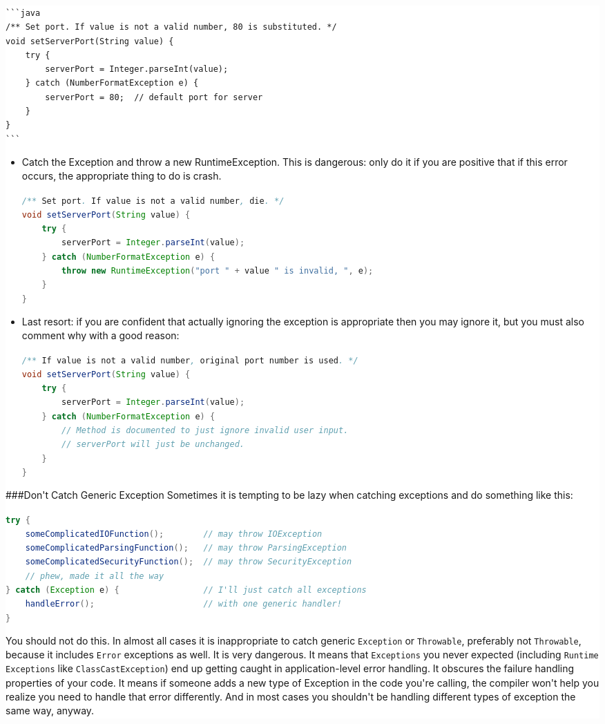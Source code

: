 	```java
	/** Set port. If value is not a valid number, 80 is substituted. */
	void setServerPort(String value) {
	    try {
	        serverPort = Integer.parseInt(value);
	    } catch (NumberFormatException e) {
	        serverPort = 80;  // default port for server 
	    }
	}
	```
* Catch the Exception and throw a new RuntimeException. This is dangerous: only do it if you are positive that if this error occurs, the appropriate thing to do is crash.
	
	```java
	/** Set port. If value is not a valid number, die. */
	void setServerPort(String value) {
	    try {
	        serverPort = Integer.parseInt(value);
	    } catch (NumberFormatException e) {
	        throw new RuntimeException("port " + value " is invalid, ", e);
	    }
	}
	```
* Last resort: if you are confident that actually ignoring the exception is appropriate then you may ignore it, but you must also comment why with a good reason:
	```java
	/** If value is not a valid number, original port number is used. */
	void setServerPort(String value) {
	    try {
	        serverPort = Integer.parseInt(value);
	    } catch (NumberFormatException e) {
	        // Method is documented to just ignore invalid user input.
	        // serverPort will just be unchanged.
	    }
	}
	```

###Don't Catch Generic Exception
Sometimes it is tempting to be lazy when catching exceptions and do something like this:

```java
try {
    someComplicatedIOFunction();        // may throw IOException 
    someComplicatedParsingFunction();   // may throw ParsingException 
    someComplicatedSecurityFunction();  // may throw SecurityException 
    // phew, made it all the way 
} catch (Exception e) {                 // I'll just catch all exceptions 
    handleError();                      // with one generic handler!
}
```

You should not do this. In almost all cases it is inappropriate to catch generic ``Exception`` or ``Throwable``, preferably not ``Throwable``, because it includes ``Error`` exceptions as well. It is very dangerous. It means that ``Exceptions`` you never expected (including ``RuntimeExceptions`` like ``ClassCastException``) end up getting caught in application-level error handling. It obscures the failure handling properties of your code. It means if someone adds a new type of Exception in the code you're calling, the compiler won't help you realize you need to handle that error differently. And in most cases you shouldn't be handling different types of exception the same way, anyway.

